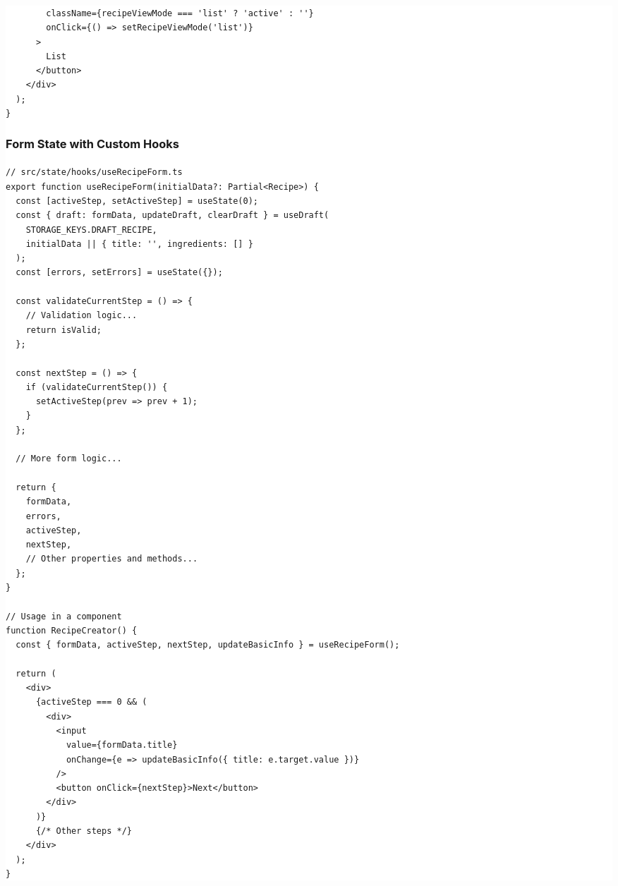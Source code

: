 ```tsx
        className={recipeViewMode === 'list' ? 'active' : ''}
        onClick={() => setRecipeViewMode('list')}
      >
        List
      </button>
    </div>
  );
}
```

### Form State with Custom Hooks

```tsx
// src/state/hooks/useRecipeForm.ts
export function useRecipeForm(initialData?: Partial<Recipe>) {
  const [activeStep, setActiveStep] = useState(0);
  const { draft: formData, updateDraft, clearDraft } = useDraft(
    STORAGE_KEYS.DRAFT_RECIPE,
    initialData || { title: '', ingredients: [] }
  );
  const [errors, setErrors] = useState({});
  
  const validateCurrentStep = () => {
    // Validation logic...
    return isValid;
  };
  
  const nextStep = () => {
    if (validateCurrentStep()) {
      setActiveStep(prev => prev + 1);
    }
  };
  
  // More form logic...
  
  return {
    formData,
    errors,
    activeStep,
    nextStep,
    // Other properties and methods...
  };
}

// Usage in a component
function RecipeCreator() {
  const { formData, activeStep, nextStep, updateBasicInfo } = useRecipeForm();
  
  return (
    <div>
      {activeStep === 0 && (
        <div>
          <input
            value={formData.title}
            onChange={e => updateBasicInfo({ title: e.target.value })}
          />
          <button onClick={nextStep}>Next</button>
        </div>
      )}
      {/* Other steps */}
    </div>
  );
}
```